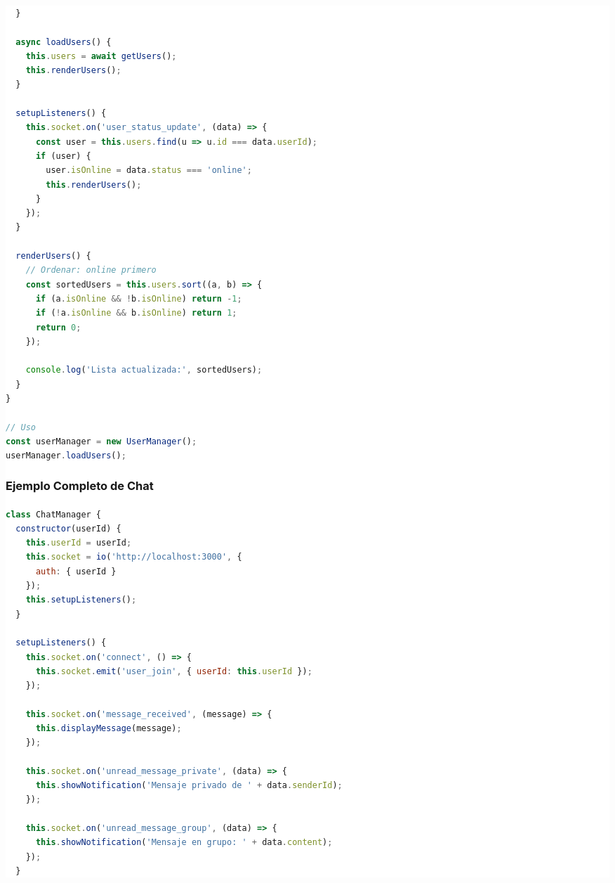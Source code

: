 ```javascript
  }

  async loadUsers() {
    this.users = await getUsers();
    this.renderUsers();
  }

  setupListeners() {
    this.socket.on('user_status_update', (data) => {
      const user = this.users.find(u => u.id === data.userId);
      if (user) {
        user.isOnline = data.status === 'online';
        this.renderUsers();
      }
    });
  }

  renderUsers() {
    // Ordenar: online primero
    const sortedUsers = this.users.sort((a, b) => {
      if (a.isOnline && !b.isOnline) return -1;
      if (!a.isOnline && b.isOnline) return 1;
      return 0;
    });
    
    console.log('Lista actualizada:', sortedUsers);
  }
}

// Uso
const userManager = new UserManager();
userManager.loadUsers();
```

### Ejemplo Completo de Chat
```javascript
class ChatManager {
  constructor(userId) {
    this.userId = userId;
    this.socket = io('http://localhost:3000', {
      auth: { userId }
    });
    this.setupListeners();
  }

  setupListeners() {
    this.socket.on('connect', () => {
      this.socket.emit('user_join', { userId: this.userId });
    });

    this.socket.on('message_received', (message) => {
      this.displayMessage(message);
    });

    this.socket.on('unread_message_private', (data) => {
      this.showNotification('Mensaje privado de ' + data.senderId);
    });

    this.socket.on('unread_message_group', (data) => {
      this.showNotification('Mensaje en grupo: ' + data.content);
    });
  }

```